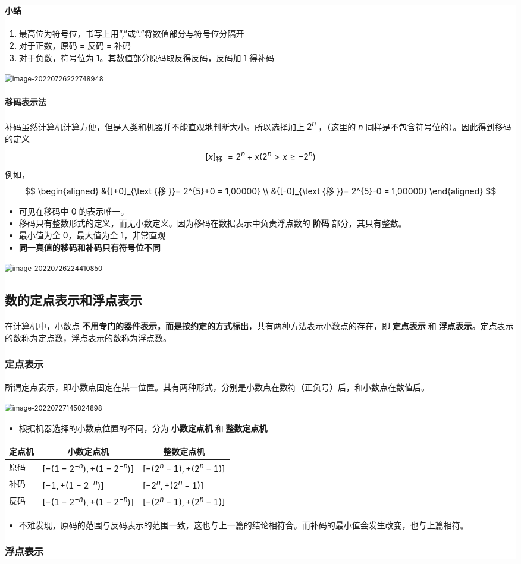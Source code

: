 #### 小结

1. 最高位为符号位，书写上用“,”或“.”将数值部分与符号位分隔开
2. 对于正数，原码 = 反码 = 补码
3. 对于负数，符号位为 1。其数值部分原码取反得反码，反码加 1 得补码

<img src="https://imgbed-1304793179.cos.ap-nanjing.myqcloud.com/typora/%E5%8E%9F%E5%8F%8D%E8%A1%A5%E5%B0%8F%E7%BB%93.png" alt="image-20220726222748948" style="zoom:80%;" />

#### 移码表示法

补码虽然计算机计算方便，但是人类和机器并不能直观地判断大小。所以选择加上 $2^n$ ，（这里的 $n$ 同样是不包含符号位的）。因此得到移码的定义
$$
[x]_{\text {移 }}= 2^{n}+x\left(2^{n}> x \geqslant-2^{n}\right)
$$
例如，
$$
\begin{aligned}
&{[+0]_{\text {移 }}= 2^{5}+0 = 1,00000} \\
&{[-0]_{\text {移 }}= 2^{5}-0 = 1,00000}
\end{aligned}
$$

+ 可见在移码中 0 的表示唯一。
+ 移码只有整数形式的定义，而无小数定义。因为移码在数据表示中负责浮点数的 **阶码** 部分，其只有整数。
+ 最小值为全 0，最大值为全 1，非常直观
+ **同一真值的移码和补码只有符号位不同**

<img src="https://imgbed-1304793179.cos.ap-nanjing.myqcloud.com/typora/%E7%A7%BB%E7%A0%81%E6%AF%94%E8%BE%83.png" alt="image-20220726224410850" style="zoom:80%;" />



## 数的定点表示和浮点表示

在计算机中，小数点 **不用专门的器件表示，而是按约定的方式标出**，共有两种方法表示小数点的存在，即 **定点表示** 和 **浮点表示**。定点表示的数称为定点数，浮点表示的数称为浮点数。

### 定点表示

所谓定点表示，即小数点固定在某一位置。其有两种形式，分别是小数点在数符（正负号）后，和小数点在数值后。

<img src="https://imgbed-1304793179.cos.ap-nanjing.myqcloud.com/typora/%E5%AE%9A%E7%82%B9%E8%A1%A8%E7%A4%BA.png" alt="image-20220727145024898" style="zoom:80%;" />

+ 根据机器选择的小数点位置的不同，分为 **小数定点机** 和 **整数定点机**

| 定点机 | 小数定点机                  | 整数定点机            |
| ------ | --------------------------- | --------------------- |
| 原码   | $[-(1-2^{-n}),+(1-2^{-n})]$ | $[-(2^n-1),+(2^n-1)]$ |
| 补码   | $[-1,+(1-2^{-n})]$ | $[-2^n,+(2^n-1)]$ |
| 反码   | $[-(1-2^{-n}),+(1-2^{-n})]$ | $[-(2^n-1),+(2^n-1)]$ |

+ 不难发现，原码的范围与反码表示的范围一致，这也与上一篇的结论相符合。而补码的最小值会发生改变，也与上篇相符。

### 浮点表示
